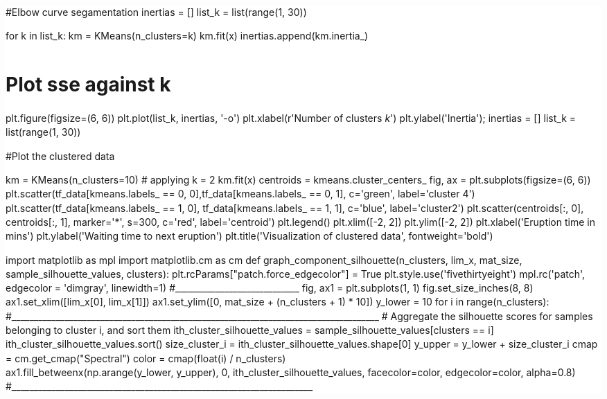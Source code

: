 #Elbow curve segamentation 
inertias = []
list_k = list(range(1, 30))

for k in list_k:
    km = KMeans(n_clusters=k)
    km.fit(x)
    inertias.append(km.inertia_)

# Plot sse against k
plt.figure(figsize=(6, 6))
plt.plot(list_k, inertias, '-o')
plt.xlabel(r'Number of clusters *k*')
plt.ylabel('Inertia'); inertias = []
list_k = list(range(1, 30))

#Plot the clustered data

km = KMeans(n_clusters=10) # applying k = 2
km.fit(x)
centroids = kmeans.cluster_centers_
fig, ax = plt.subplots(figsize=(6, 6))
plt.scatter(tf_data[kmeans.labels_ == 0, 0],tf_data[kmeans.labels_ == 0, 1],
            c='green', label='cluster 4')
plt.scatter(tf_data[kmeans.labels_ == 1, 0], tf_data[kmeans.labels_ == 1, 1],
            c='blue', label='cluster2')
plt.scatter(centroids[:, 0], centroids[:, 1], marker='*', s=300,
            c='red', label='centroid')
plt.legend()
plt.xlim([-2, 2])
plt.ylim([-2, 2])
plt.xlabel('Eruption time in mins')
plt.ylabel('Waiting time to next eruption')
plt.title('Visualization of clustered data', fontweight='bold')


import matplotlib as mpl
import matplotlib.cm as cm
def graph_component_silhouette(n_clusters, lim_x, mat_size, sample_silhouette_values, clusters):
    plt.rcParams["patch.force_edgecolor"] = True
    plt.style.use('fivethirtyeight')
    mpl.rc('patch', edgecolor = 'dimgray', linewidth=1)
    #____________________________
    fig, ax1 = plt.subplots(1, 1)
    fig.set_size_inches(8, 8)
    ax1.set_xlim([lim_x[0], lim_x[1]])
    ax1.set_ylim([0, mat_size + (n_clusters + 1) * 10])
    y_lower = 10
    for i in range(n_clusters):
        #___________________________________________________________________________________
        # Aggregate the silhouette scores for samples belonging to cluster i, and sort them
        ith_cluster_silhouette_values = sample_silhouette_values[clusters == i]
        ith_cluster_silhouette_values.sort()
        size_cluster_i = ith_cluster_silhouette_values.shape[0]
        y_upper = y_lower + size_cluster_i
        cmap = cm.get_cmap("Spectral")
        color = cmap(float(i) / n_clusters)        
        ax1.fill_betweenx(np.arange(y_lower, y_upper), 0, ith_cluster_silhouette_values,
                           facecolor=color, edgecolor=color, alpha=0.8)
        #____________________________________________________________________